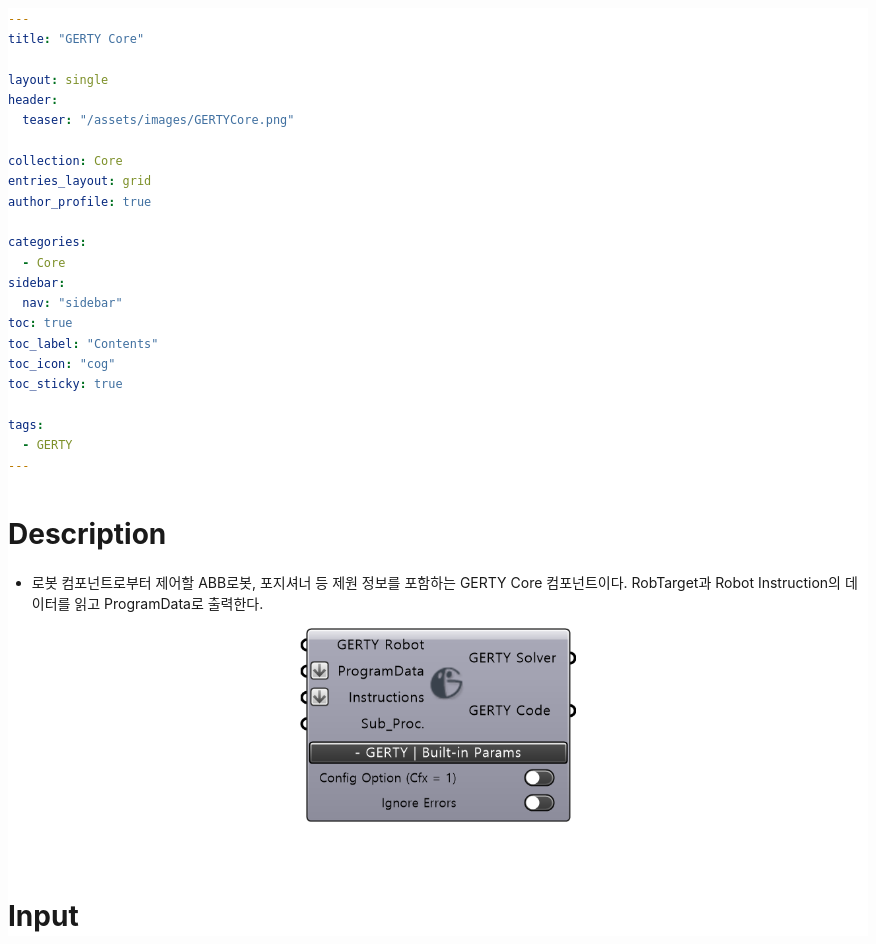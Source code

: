 ```yaml
---
title: "GERTY Core"

layout: single
header:
  teaser: "/assets/images/GERTYCore.png"

collection: Core
entries_layout: grid
author_profile: true

categories:
  - Core
sidebar:
  nav: "sidebar"
toc: true
toc_label: "Contents"
toc_icon: "cog"
toc_sticky: true

tags: 
  - GERTY
---
```

# Description

* 로봇 컴포넌트로부터 제어할 ABB로봇, 포지셔너 등 제원 정보를 포함하는 GERTY Core 컴포넌트이다. RobTarget과 Robot Instruction의 데이터를 읽고 ProgramData로 출력한다.

<p align="center">  <img src="/assets/images/GERTYCore.png" align="center" width="32%"></p>

<br>

# Input
